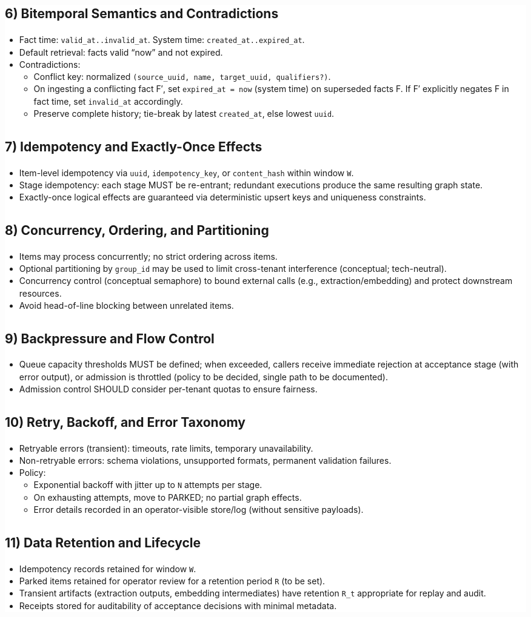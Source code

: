 ## 6) Bitemporal Semantics and Contradictions

- Fact time: `valid_at..invalid_at`. System time: `created_at..expired_at`.
- Default retrieval: facts valid “now” and not expired.
- Contradictions:
  - Conflict key: normalized `(source_uuid, name, target_uuid, qualifiers?)`.
  - On ingesting a conflicting fact F′, set `expired_at = now` (system time) on superseded facts F. If F′ explicitly negates F in fact time, set `invalid_at` accordingly.
  - Preserve complete history; tie-break by latest `created_at`, else lowest `uuid`.

## 7) Idempotency and Exactly-Once Effects

- Item-level idempotency via `uuid`, `idempotency_key`, or `content_hash` within window `W`.
- Stage idempotency: each stage MUST be re-entrant; redundant executions produce the same resulting graph state.
- Exactly-once logical effects are guaranteed via deterministic upsert keys and uniqueness constraints.

## 8) Concurrency, Ordering, and Partitioning

- Items may process concurrently; no strict ordering across items.
- Optional partitioning by `group_id` may be used to limit cross-tenant interference (conceptual; tech-neutral).
- Concurrency control (conceptual semaphore) to bound external calls (e.g., extraction/embedding) and protect downstream resources.
- Avoid head-of-line blocking between unrelated items.

## 9) Backpressure and Flow Control

- Queue capacity thresholds MUST be defined; when exceeded, callers receive immediate rejection at acceptance stage (with error output), or admission is throttled (policy to be decided, single path to be documented).
- Admission control SHOULD consider per-tenant quotas to ensure fairness.

## 10) Retry, Backoff, and Error Taxonomy

- Retryable errors (transient): timeouts, rate limits, temporary unavailability.
- Non-retryable errors: schema violations, unsupported formats, permanent validation failures.
- Policy:
  - Exponential backoff with jitter up to `N` attempts per stage.
  - On exhausting attempts, move to PARKED; no partial graph effects.
  - Error details recorded in an operator-visible store/log (without sensitive payloads).

## 11) Data Retention and Lifecycle

- Idempotency records retained for window `W`.
- Parked items retained for operator review for a retention period `R` (to be set).
- Transient artifacts (extraction outputs, embedding intermediates) have retention `R_t` appropriate for replay and audit.
- Receipts stored for auditability of acceptance decisions with minimal metadata.
